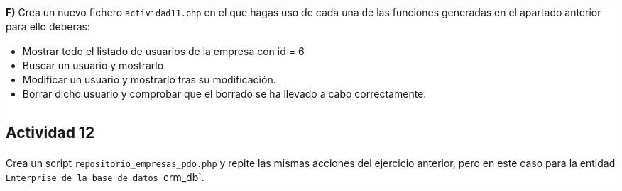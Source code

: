 **F)** Crea un nuevo fichero `actividad11.php` en el que hagas uso de cada una de las funciones generadas en el apartado
anterior para ello deberas:
- Mostrar todo el listado de usuarios de la empresa con id = 6
- Buscar un usuario y mostrarlo
- Modificar un usuario y mostrarlo tras su modificación.
- Borrar dicho usuario y comprobar que el borrado se ha llevado a cabo correctamente.


## Actividad 12
Crea un script `repositorio_empresas_pdo.php` y repite las mismas acciones del ejercicio anterior, pero en este caso para 
la entidad `Enterprise de la base de datos `crm_db`.
